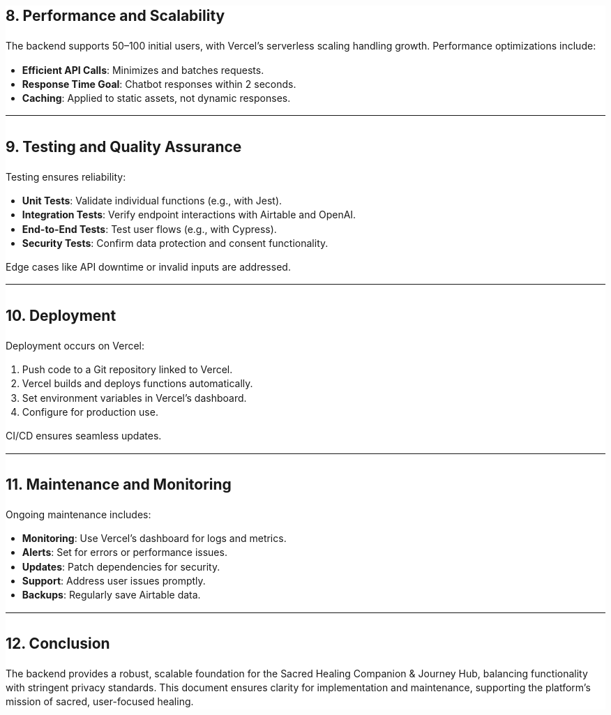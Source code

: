 
## 8. Performance and Scalability
The backend supports 50–100 initial users, with Vercel’s serverless scaling handling growth. Performance optimizations include:
- **Efficient API Calls**: Minimizes and batches requests.
- **Response Time Goal**: Chatbot responses within 2 seconds.
- **Caching**: Applied to static assets, not dynamic responses.

---

## 9. Testing and Quality Assurance
Testing ensures reliability:
- **Unit Tests**: Validate individual functions (e.g., with Jest).
- **Integration Tests**: Verify endpoint interactions with Airtable and OpenAI.
- **End-to-End Tests**: Test user flows (e.g., with Cypress).
- **Security Tests**: Confirm data protection and consent functionality.

Edge cases like API downtime or invalid inputs are addressed.

---

## 10. Deployment
Deployment occurs on Vercel:
1. Push code to a Git repository linked to Vercel.
2. Vercel builds and deploys functions automatically.
3. Set environment variables in Vercel’s dashboard.
4. Configure for production use.

CI/CD ensures seamless updates.

---

## 11. Maintenance and Monitoring
Ongoing maintenance includes:
- **Monitoring**: Use Vercel’s dashboard for logs and metrics.
- **Alerts**: Set for errors or performance issues.
- **Updates**: Patch dependencies for security.
- **Support**: Address user issues promptly.
- **Backups**: Regularly save Airtable data.

---

## 12. Conclusion
The backend provides a robust, scalable foundation for the Sacred Healing Companion & Journey Hub, balancing functionality with stringent privacy standards. This document ensures clarity for implementation and maintenance, supporting the platform’s mission of sacred, user-focused healing.